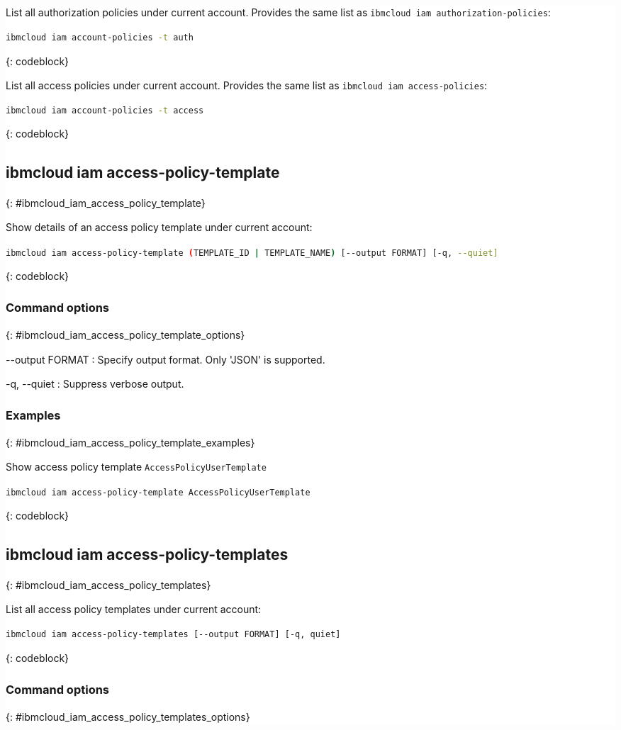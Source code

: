 List all authorization policies under current account. Provides the same list as `ibmcloud iam authorization-policies`:
```bash
ibmcloud iam account-policies -t auth
```
{: codeblock}

List all access policies under current account. Provides the same list as `ibmcloud iam access-policies`:
```bash
ibmcloud iam account-policies -t access
```
{: codeblock}

## ibmcloud iam access-policy-template
{: #ibmcloud_iam_access_policy_template}

Show details of an access policy template under current account:
```bash
ibmcloud iam access-policy-template (TEMPLATE_ID | TEMPLATE_NAME) [--output FORMAT] [-q, --quiet]
```
{: codeblock}

### Command options
{: #ibmcloud_iam_access_policy_template_options}

--output FORMAT
:   Specify output format. Only 'JSON' is supported.

-q, --quiet
:   Suppress verbose output.


### Examples
{: #ibmcloud_iam_access_policy_template_examples}

Show access policy template `AccessPolicyUserTemplate`

```bash
ibmcloud iam access-policy-template AccessPolicyUserTemplate
```
{: codeblock}

## ibmcloud iam access-policy-templates
{: #ibmcloud_iam_access_policy_templates}

List all access policy templates under current account:
```bash
ibmcloud iam access-policy-templates [--output FORMAT] [-q, quiet]
```
{: codeblock}

### Command options
{: #ibmcloud_iam_access_policy_templates_options}

